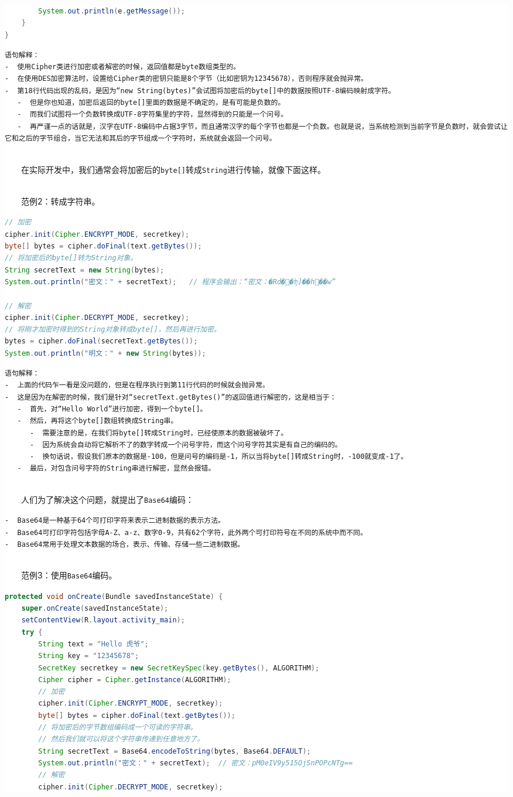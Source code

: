 ``` java
        System.out.println(e.getMessage());
    }
}
```
    语句解释：
    -  使用Cipher类进行加密或者解密的时候，返回值都是byte数组类型的。
    -  在使用DES加密算法时，设置给Cipher类的密钥只能是8个字节（比如密钥为12345678），否则程序就会抛异常。
    -  第18行代码出现的乱码，是因为“new String(bytes)”会试图将加密后的byte[]中的数据按照UTF-8编码映射成字符。
       -  但是你也知道，加密后返回的byte[]里面的数据是不确定的，是有可能是负数的。
       -  而我们试图将一个负数转换成UTF-8字符集里的字符，显然得到的只能是一个问号。
       -  再严谨一点的话就是，汉字在UTF-8编码中占据3字节，而且通常汉字的每个字节也都是一个负数。也就是说，当系统检测到当前字节是负数时，就会尝试让它和之后的字节组合，当它无法和其后的字节组成一个字符时，系统就会返回一个问号。

<br>　　在实际开发中，我们通常会将加密后的`byte[]`转成`String`进行传输，就像下面这样。

<br>　　范例2：转成字符串。
``` java
// 加密
cipher.init(Cipher.ENCRYPT_MODE, secretkey);
byte[] bytes = cipher.doFinal(text.getBytes());
// 将加密后的byte[]转为String对象。
String secretText = new String(bytes);
System.out.println("密文：" + secretText);   // 程序会输出：“密文：�Rd��ʩ]��h��w”

// 解密
cipher.init(Cipher.DECRYPT_MODE, secretkey);
// 将刚才加密时得到的String对象转成byte[]，然后再进行加密。
bytes = cipher.doFinal(secretText.getBytes());
System.out.println("明文：" + new String(bytes));
```
    语句解释：
    -  上面的代码乍一看是没问题的，但是在程序执行到第11行代码的时候就会抛异常。
    -  这是因为在解密的时候，我们是针对“secretText.getBytes()”的返回值进行解密的，这是相当于：
       -  首先，对“Hello World”进行加密，得到一个byte[]。
       -  然后，再将这个byte[]数组转换成String串。
          -  需要注意的是，在我们将byte[]转成String时，已经使原本的数据被破坏了。
          -  因为系统会自动将它解析不了的数字转成一个问号字符，而这个问号字符其实是有自己的编码的。
          -  换句话说，假设我们原本的数据是-100，但是问号的编码是-1，所以当将byte[]转成String时，-100就变成-1了。
       -  最后，对包含问号字符的String串进行解密，显然会报错。


<br>　　人们为了解决这个问题，就提出了`Base64`编码：

	-  Base64是一种基于64个可打印字符来表示二进制数据的表示方法。
	-  Base64可打印字符包括字母A-Z、a-z、数字0-9，共有62个字符，此外两个可打印符号在不同的系统中而不同。
	-  Base64常用于处理文本数据的场合，表示、传输、存储一些二进制数据。


<br>　　范例3：使用`Base64`编码。
``` java
protected void onCreate(Bundle savedInstanceState) {
    super.onCreate(savedInstanceState);
    setContentView(R.layout.activity_main);
    try {
        String text = "Hello 虎爷";
        String key = "12345678";
        SecretKey secretkey = new SecretKeySpec(key.getBytes(), ALGORITHM);
        Cipher cipher = Cipher.getInstance(ALGORITHM);
        // 加密
        cipher.init(Cipher.ENCRYPT_MODE, secretkey);
        byte[] bytes = cipher.doFinal(text.getBytes());
        // 将加密后的字节数组编码成一个可读的字符串。
        // 然后我们就可以将这个字符串传递到任意地方了。
        String secretText = Base64.encodeToString(bytes, Base64.DEFAULT);
        System.out.println("密文：" + secretText);  // 密文：pM0eIV9y515OjSnPOPcNTg==
        // 解密
        cipher.init(Cipher.DECRYPT_MODE, secretkey);
```